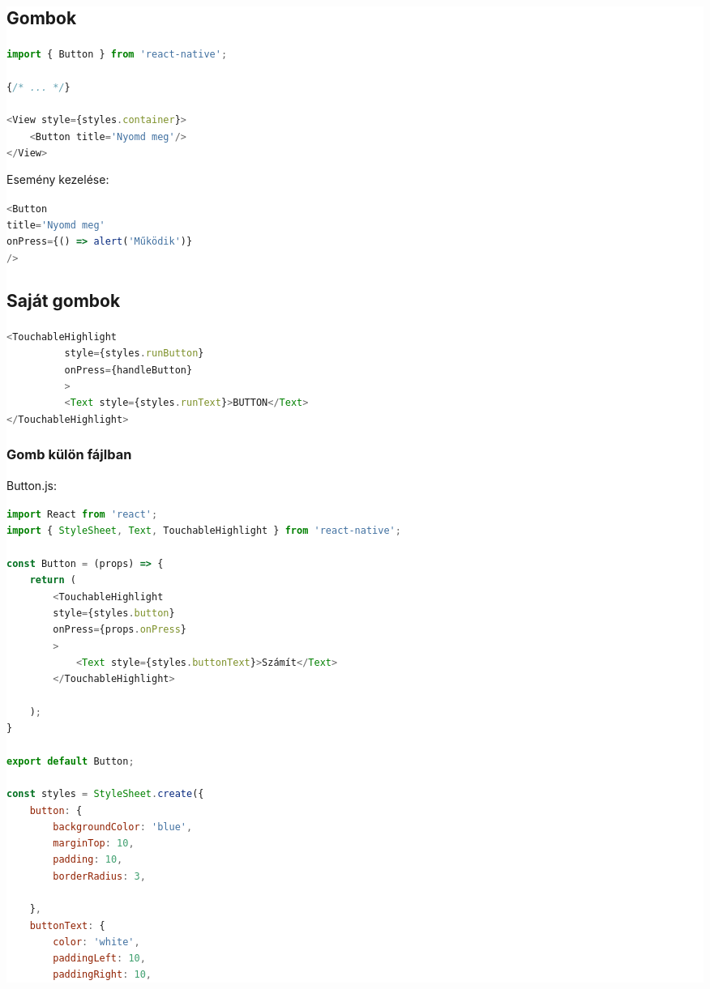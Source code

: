 ## Gombok

```javascript
import { Button } from 'react-native';

{/* ... */}

<View style={styles.container}>
    <Button title='Nyomd meg'/>
</View>
```

Esemény kezelése:

```javascript
<Button 
title='Nyomd meg'
onPress={() => alert('Működik')}
/>
```

## Saját gombok

```javascript
<TouchableHighlight
          style={styles.runButton}
          onPress={handleButton}
          >
          <Text style={styles.runText}>BUTTON</Text>
</TouchableHighlight>
```

### Gomb külön fájlban

Button.js:

```javascript
import React from 'react';
import { StyleSheet, Text, TouchableHighlight } from 'react-native';
 
const Button = (props) => {
    return (
        <TouchableHighlight
        style={styles.button}
        onPress={props.onPress}
        >
            <Text style={styles.buttonText}>Számít</Text>
        </TouchableHighlight>
 
    );
}
 
export default Button;
 
const styles = StyleSheet.create({
    button: {
        backgroundColor: 'blue',
        marginTop: 10,
        padding: 10,
        borderRadius: 3,
 
    },
    buttonText: {
        color: 'white',
        paddingLeft: 10,
        paddingRight: 10,
```